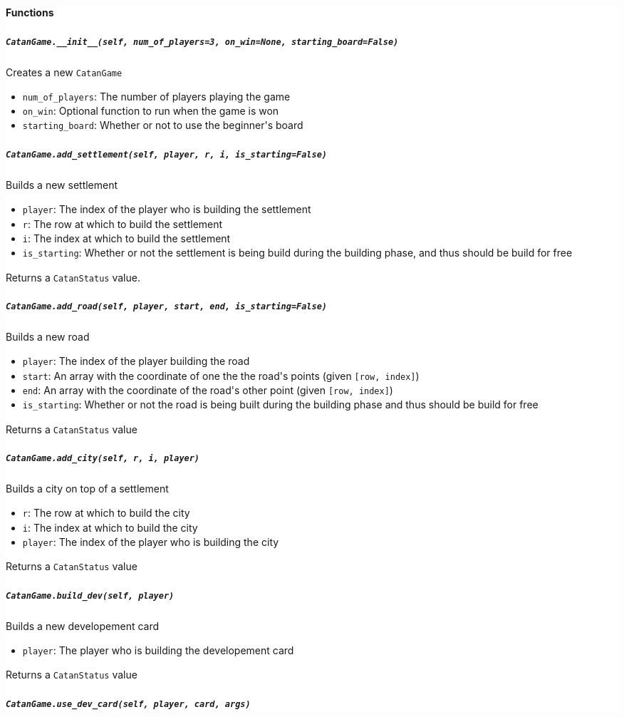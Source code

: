#### Functions

##### `CatanGame.__init__(self, num_of_players=3, on_win=None, starting_board=False)`

Creates a new `CatanGame`
* `num_of_players`: The number of players playing the game
* `on_win`: Optional function to run when the game is won
* `starting_board`: Whether or not to use the beginner's board



##### `CatanGame.add_settlement(self, player, r, i, is_starting=False)`

Builds a new settlement

* `player`: The index of the player who is building the settlement
* `r`: The row at which to build the settlement
* `i`: The index at which to build the settlement
* `is_starting`: Whether or not the settlement is being build during the building phase, and thus should be build for free

Returns a `CatanStatus` value.



##### `CatanGame.add_road(self, player, start, end, is_starting=False)`

Builds a new road

* `player`: The index of the player building the road
* `start`: An array with the coordinate of one the the road's points (given `[row, index]`)
* `end`: An array with the coordinate of the road's other point (given `[row, index]`)
* `is_starting`: Whether or not the road is being built during the building phase and thus should be build for free

Returns a `CatanStatus` value

##### `CatanGame.add_city(self, r, i, player)`

Builds a city on top of a settlement

* `r`: The row at which to build the city
* `i`: The index at which to build the city
* `player`: The index of the player who is building the city

Returns a `CatanStatus` value

##### `CatanGame.build_dev(self, player)`

Builds a new developement card

* `player`: The player who is building the developement card

Returns a `CatanStatus` value

##### `CatanGame.use_dev_card(self, player, card, args)`
